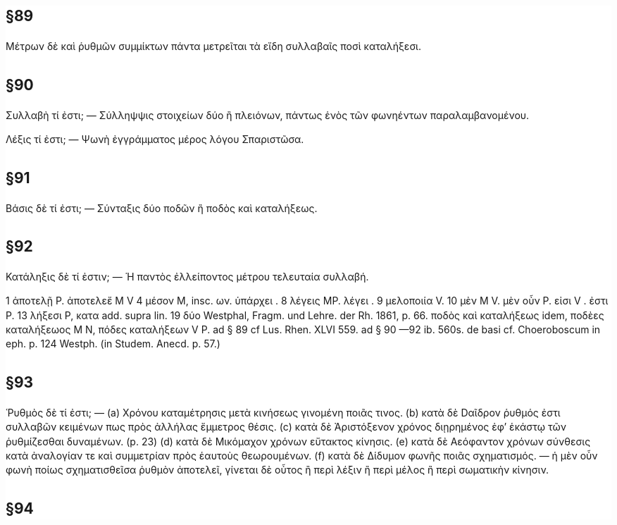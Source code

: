 ## §89  

<p>Μέτρων δὲ καὶ ῥυθμῶν συμμίκτων πάντα μετρεῖται
τὰ εἴδη συλλαβαῖς ποσὶ καταλήξεσι.</p>  

## §90  

<p>Συλλαβὴ τί ἐστι; — Σύλληψψις στοιχείων δύο ἢ
πλειόνων, πάντως ἑνὸς τῶν φωνηέντων <lb n="15"/>
παραλαμβανομένου.</p>
<p>Λέξις τί ἐστι; — Ψωνὴ ἐγγράμματος μέρος λόγου
Σπαριστῶσα.</p>  

## §91  

<p>Βάσις δὲ τί ἐστι; — Σύνταξις δύο ποδῶν ἢ ποδὸς
καὶ καταλήξεως.</p> <lb n="20"/>  

## §92  

<p>Κατάληξις δὲ τί ἐστιν; — Ἡ παντὸς ἐλλείποντος
μέτρου τελευταία συλλαβή.</p>
<note type="footnote">1 ἀποτελῇ P. ἀποτελεἔ M V 4 μέσον M, insc. ων.
ὑπάρχει . 8 λέγεις MP. λέγει . 9 μελοποιία V. 10 μὲν
M V. μὲν οὖν P. εἰσι V . ἐστι P. 13 λήξεσι P, κατα add.
supra lin. 19 δύο Westphal, Fragm. und Lehre. der Rh.
1861, p. 66. ποδὸς καὶ καταλήξεως idem, ποδὲες καταλήξεωος
M Ν, πόδες καταλήξεων V P.</note>
<note type="footnote">ad § 89 cf Lus. Rhen. XLVI 559. ad § 90 —92 ib. 560s.
de basi cf. Choeroboscum in eph. p. 124 Westph. (in Studem.
Anecd. p. 57.)</note>  

## §93  

<pb n="313"/>
<p>Ῥυθμὸς δὲ τί ἐστι; — (a) Χρόνου καταμέτρησις
μετὰ κινήσεως γινομένη ποιᾶς τινος. (b) κατὰ δὲ
Dαῖδρον ῥυθμός ἐστι συλλαβῶν κειμένων πως πρὸς
ἀλλήλας ἔμμετρος θέσις. (c) κατὰ δὲ Ἀριστόξενον
<lb n="5"/> χρόνος διῃρημένος ἐφʼ ἑκάστῳ τῶν ῥυθμίζεσθαι δυναμένων.
(p. 23) (d) κατὰ δὲ Μικόμαχον χρόνων εὔτακτος
κίνησις. (e) κατὰ δὲ Αεόφαντον χρόνων σύνθεσις
κατὰ ἀναλογίαν τε καὶ συμμετρίαν πρὸς ἑαυτοὺς θεωρουμένων.
(f) κατὰ δὲ Δίδυμον φωνῆς ποιᾶς σχηματισμός.
<lb n="10"/> — ἡ μὲν οὗν φωνὴ ποίως σχηματισθεῖσα ῥυθμὸν
ἀποτελεῖ, γίνεται δὲ οὖτος ἢ περὶ λέξιν ἢ περὶ
μέλος ἢ περὶ σωματικὴν κίνησιν.</p>  

## §94  
